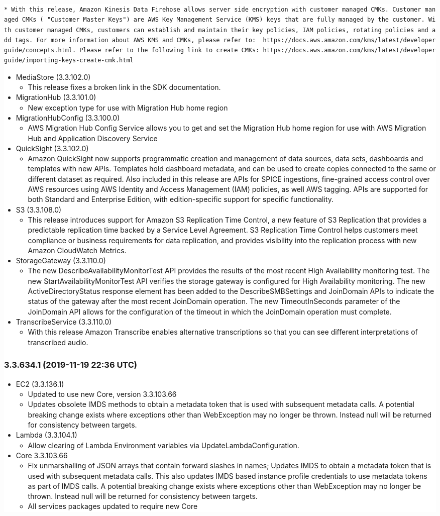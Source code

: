 	* With this release, Amazon Kinesis Data Firehose allows server side encryption with customer managed CMKs. Customer managed CMKs ( "Customer Master Keys") are AWS Key Management Service (KMS) keys that are fully managed by the customer. With customer managed CMKs, customers can establish and maintain their key policies, IAM policies, rotating policies and add tags. For more information about AWS KMS and CMKs, please refer to:  https://docs.aws.amazon.com/kms/latest/developerguide/concepts.html. Please refer to the following link to create CMKs: https://docs.aws.amazon.com/kms/latest/developerguide/importing-keys-create-cmk.html
* MediaStore (3.3.102.0)
	* This release fixes a broken link in the SDK documentation.
* MigrationHub (3.3.101.0)
	* New exception type for use with Migration Hub home region
* MigrationHubConfig (3.3.100.0)
	* AWS Migration Hub Config Service allows you to get and set the Migration Hub home region for use with AWS Migration Hub and Application Discovery Service
* QuickSight (3.3.102.0)
	* Amazon QuickSight now supports programmatic creation and management of data sources, data sets, dashboards and templates with new APIs. Templates hold dashboard metadata, and can be used to create copies connected to the same or different dataset as required. Also included in this release are APIs for SPICE ingestions, fine-grained access control over AWS resources using AWS Identity and Access Management (IAM) policies, as well AWS tagging. APIs are supported for both Standard and Enterprise Edition, with edition-specific support for specific functionality.
* S3 (3.3.108.0)
	* This release introduces support for Amazon S3 Replication Time Control, a new feature of S3 Replication that provides a predictable replication time backed by a Service Level Agreement. S3 Replication Time Control helps customers meet compliance or business requirements for data replication, and provides visibility into the replication process with new Amazon CloudWatch Metrics.
* StorageGateway (3.3.110.0)
	* The new DescribeAvailabilityMonitorTest API provides the results of the most recent High Availability monitoring test. The new StartAvailabilityMonitorTest API verifies the storage gateway is configured for High Availability monitoring. The new ActiveDirectoryStatus response element has been added to the DescribeSMBSettings and JoinDomain APIs to indicate the status of the gateway after the most recent JoinDomain operation. The new TimeoutInSeconds parameter of the JoinDomain API allows for the configuration of the timeout in which the JoinDomain operation must complete.
* TranscribeService (3.3.110.0)
	* With this release Amazon Transcribe enables alternative transcriptions so that you can see different interpretations of transcribed audio.

### 3.3.634.1 (2019-11-19 22:36 UTC)
* EC2 (3.3.136.1)
	* Updated to use new Core, version 3.3.103.66
	* Updates obsolete IMDS methods to obtain a metadata token that is used with subsequent metadata calls. A potential breaking change exists where exceptions other than WebException may no longer be thrown. Instead null will be returned for consistency between targets.
* Lambda (3.3.104.1)
	* Allow clearing of Lambda Environment variables via UpdateLambdaConfiguration.
* Core 3.3.103.66
	* Fix unmarshalling of JSON arrays that contain forward slashes in names; Updates IMDS to obtain a metadata token that is used with subsequent metadata calls. This also updates IMDS based instance profile credentials to use metadata tokens as part of IMDS calls. A potential breaking change exists where exceptions other than WebException may no longer be thrown. Instead null will be returned for consistency between targets.
	* All services packages updated to require new Core
